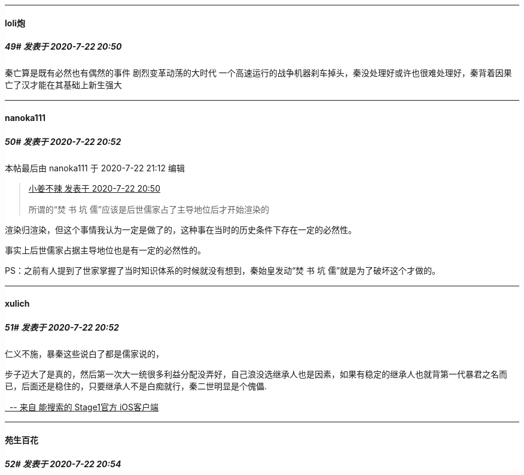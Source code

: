 




-----

####  loli炮  
##### 49#       发表于 2020-7-22 20:50




秦亡算是既有必然也有偶然的事件 剧烈变革动荡的大时代 一个高速运行的战争机器刹车掉头，秦没处理好或许也很难处理好，秦背着因果亡了汉才能在其基础上新生强大







-----

####  nanoka111  
##### 50#       发表于 2020-7-22 20:52



 本帖最后由 nanoka111 于 2020-7-22 21:12 编辑 
<blockquote><a href="httphttps://bbs.saraba1st.com/2b/forum.php?mod=redirect&amp;goto=findpost&amp;pid=48187326&amp;ptid=1950608" target="_blank">小姜不辣 发表于 2020-7-22 20:50</a>

所谓的“焚 书 坑 儒”应该是后世儒家占了主导地位后才开始渲染的</blockquote>
渲染归渲染，但这个事情我认为一定是做了的，这种事在当时的历史条件下存在一定的必然性。

事实上后世儒家占据主导地位也是有一定的必然性的。

PS：之前有人提到了世家掌握了当时知识体系的时候就没有想到，秦始皇发动“焚 书 坑 儒”就是为了破坏这个才做的。







-----

####  xulich  
##### 51#       发表于 2020-7-22 20:52




仁义不施，暴秦这些说白了都是儒家说的，

步子迈大了是真的，然后第一次大一统很多利益分配没弄好，自己浪没选继承人也是因素，如果有稳定的继承人也就背第一代暴君之名而已，后面还是稳住的，只要继承人不是白痴就行，秦二世明显是个傀儡.

[  -- 来自 能搜索的 Stage1官方 iOS客户端](https://itunes.apple.com/fi/app/saraba1st/id1221237470?mt=8)







-----

####  苑生百花  
##### 52#       发表于 2020-7-22 20:54
